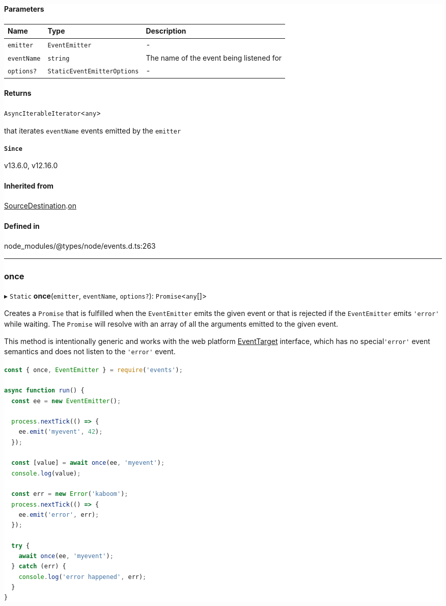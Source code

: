 #### Parameters

| Name | Type | Description |
| :------ | :------ | :------ |
| `emitter` | `EventEmitter` | - |
| `eventName` | `string` | The name of the event being listened for |
| `options?` | `StaticEventEmitterOptions` | - |

#### Returns

`AsyncIterableIterator`<`any`\>

that iterates `eventName` events emitted by the `emitter`

**`Since`**

v13.6.0, v12.16.0

#### Inherited from

[SourceDestination](sourceDestination.SourceDestination.md).[on](sourceDestination.SourceDestination.md#on-1)

#### Defined in

node_modules/@types/node/events.d.ts:263

___

### once

▸ `Static` **once**(`emitter`, `eventName`, `options?`): `Promise`<`any`[]\>

Creates a `Promise` that is fulfilled when the `EventEmitter` emits the given
event or that is rejected if the `EventEmitter` emits `'error'` while waiting.
The `Promise` will resolve with an array of all the arguments emitted to the
given event.

This method is intentionally generic and works with the web platform [EventTarget](https://dom.spec.whatwg.org/#interface-eventtarget) interface, which has no special`'error'` event
semantics and does not listen to the `'error'` event.

```js
const { once, EventEmitter } = require('events');

async function run() {
  const ee = new EventEmitter();

  process.nextTick(() => {
    ee.emit('myevent', 42);
  });

  const [value] = await once(ee, 'myevent');
  console.log(value);

  const err = new Error('kaboom');
  process.nextTick(() => {
    ee.emit('error', err);
  });

  try {
    await once(ee, 'myevent');
  } catch (err) {
    console.log('error happened', err);
  }
}
```